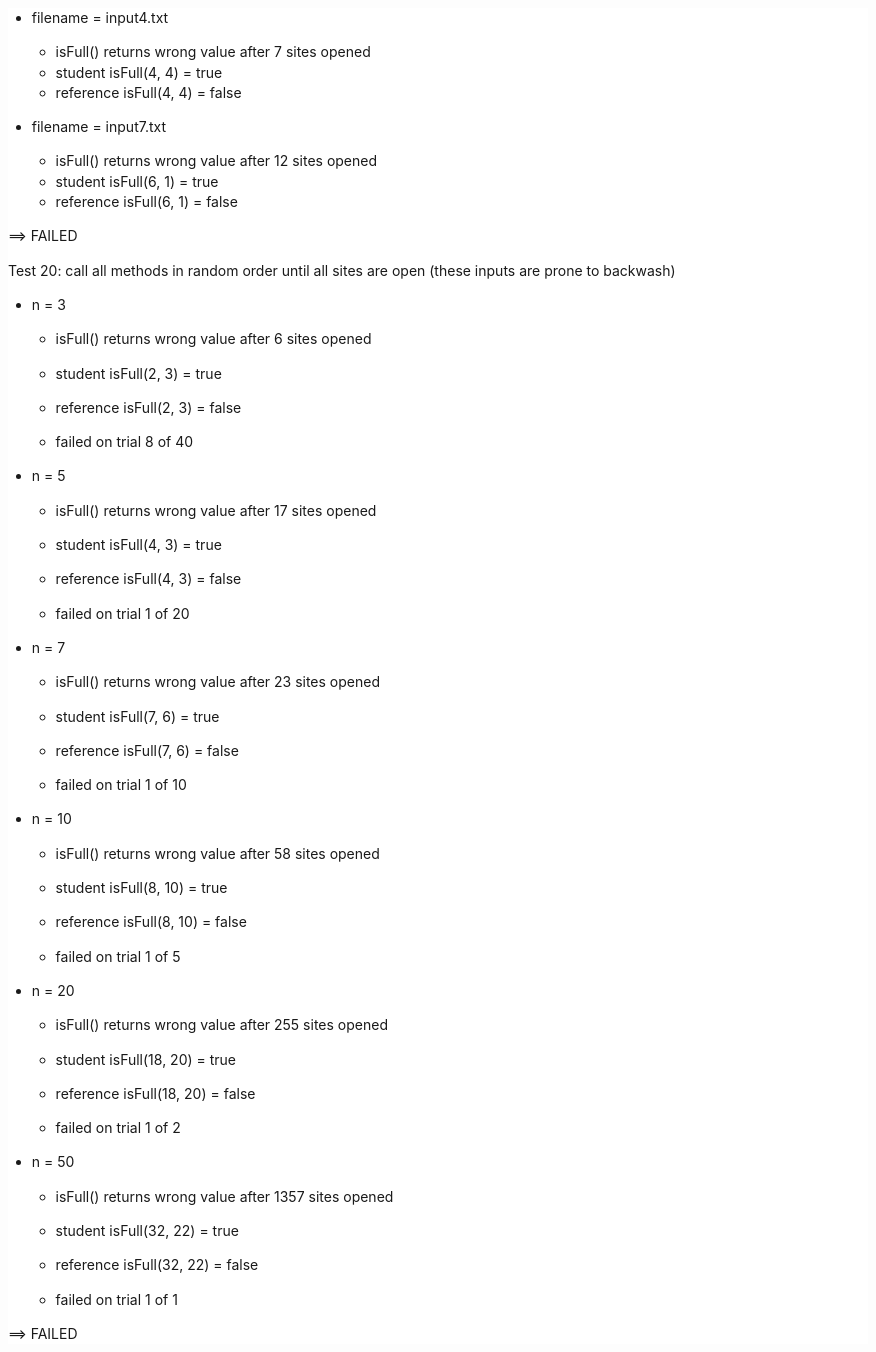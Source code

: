   * filename = input4.txt
    - isFull() returns wrong value after 7 sites opened
    - student   isFull(4, 4) = true
    - reference isFull(4, 4) = false

  * filename = input7.txt
    - isFull() returns wrong value after 12 sites opened
    - student   isFull(6, 1) = true
    - reference isFull(6, 1) = false

==> FAILED

Test 20: call all methods in random order until all sites are open
         (these inputs are prone to backwash)
  * n = 3
    - isFull() returns wrong value after 6 sites opened
    - student   isFull(2, 3) = true
    - reference isFull(2, 3) = false

    - failed on trial 8 of 40

  * n = 5
    - isFull() returns wrong value after 17 sites opened
    - student   isFull(4, 3) = true
    - reference isFull(4, 3) = false

    - failed on trial 1 of 20

  * n = 7
    - isFull() returns wrong value after 23 sites opened
    - student   isFull(7, 6) = true
    - reference isFull(7, 6) = false

    - failed on trial 1 of 10

  * n = 10
    - isFull() returns wrong value after 58 sites opened
    - student   isFull(8, 10) = true
    - reference isFull(8, 10) = false

    - failed on trial 1 of 5

  * n = 20
    - isFull() returns wrong value after 255 sites opened
    - student   isFull(18, 20) = true
    - reference isFull(18, 20) = false

    - failed on trial 1 of 2

  * n = 50
    - isFull() returns wrong value after 1357 sites opened
    - student   isFull(32, 22) = true
    - reference isFull(32, 22) = false

    - failed on trial 1 of 1

==> FAILED
